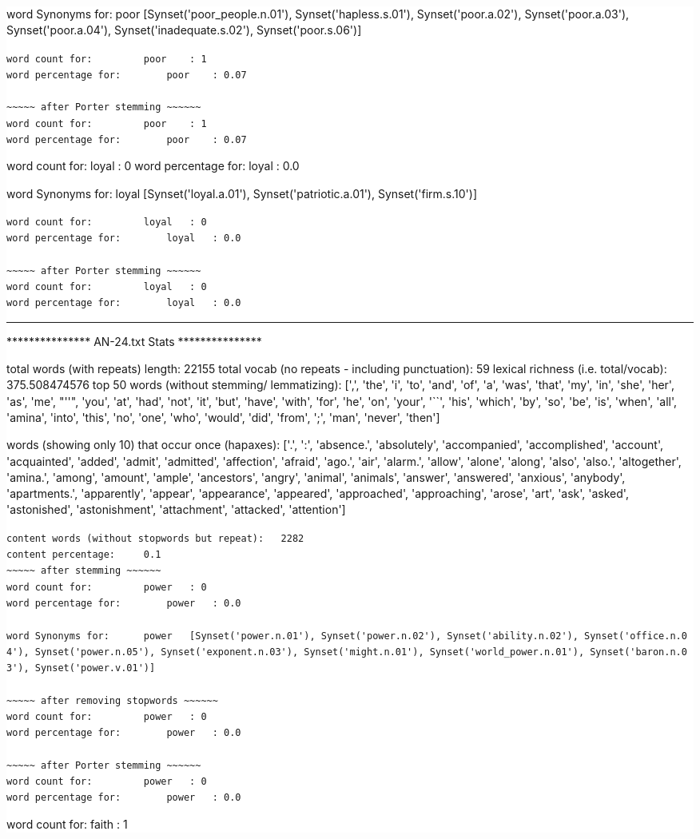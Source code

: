 word Synonyms for: 		poor 	[Synset('poor_people.n.01'), Synset('hapless.s.01'), Synset('poor.a.02'), Synset('poor.a.03'), Synset('poor.a.04'), Synset('inadequate.s.02'), Synset('poor.s.06')] 

~~~~~ after removing stopwords ~~~~~~
word count for: 		poor 	: 1
word percentage for: 		poor 	: 0.07 

~~~~~ after Porter stemming ~~~~~~
word count for: 		poor 	: 1
word percentage for: 		poor 	: 0.07 

~~~~~~~~~~~
word count for: 		loyal 	: 0
word percentage for: 		loyal 	: 0.0 

word Synonyms for: 		loyal 	[Synset('loyal.a.01'), Synset('patriotic.a.01'), Synset('firm.s.10')] 

~~~~~ after removing stopwords ~~~~~~
word count for: 		loyal 	: 0
word percentage for: 		loyal 	: 0.0 

~~~~~ after Porter stemming ~~~~~~
word count for: 		loyal 	: 0
word percentage for: 		loyal 	: 0.0 

~~~~~~~~~~~
---



*************** AN-24.txt Stats ***************

total words (with repeats) length: 			22155
total vocab (no repeats - including punctuation):	59
lexical richness (i.e. total/vocab):	375.508474576
top 50 words (without stemming/ lemmatizing):
[',', 'the', 'i', 'to', 'and', 'of', 'a', 'was', 'that', 'my', 'in', 'she', 'her', 'as', 'me', "''", 'you', 'at', 'had', 'not', 'it', 'but', 'have', 'with', 'for', 'he', 'on', 'your', '``', 'his', 'which', 'by', 'so', 'be', 'is', 'when', 'all', 'amina', 'into', 'this', 'no', 'one', 'who', 'would', 'did', 'from', ';', 'man', 'never', 'then'] 

words (showing only 10) that occur once (hapaxes):
['.', ':', 'absence.', 'absolutely', 'accompanied', 'accomplished', 'account', 'acquainted', 'added', 'admit', 'admitted', 'affection', 'afraid', 'ago.', 'air', 'alarm.', 'allow', 'alone', 'along', 'also', 'also.', 'altogether', 'amina.', 'among', 'amount', 'ample', 'ancestors', 'angry', 'animal', 'animals', 'answer', 'answered', 'anxious', 'anybody', 'apartments.', 'apparently', 'appear', 'appearance', 'appeared', 'approached', 'approaching', 'arose', 'art', 'ask', 'asked', 'astonished', 'astonishment', 'attachment', 'attacked', 'attention'] 

~~~~~ after removing stopwords ~~~~~~
content words (without stopwords but repeat): 	2282
content percentage: 	0.1
~~~~~ after stemming ~~~~~~
word count for: 		power 	: 0
word percentage for: 		power 	: 0.0 

word Synonyms for: 		power 	[Synset('power.n.01'), Synset('power.n.02'), Synset('ability.n.02'), Synset('office.n.04'), Synset('power.n.05'), Synset('exponent.n.03'), Synset('might.n.01'), Synset('world_power.n.01'), Synset('baron.n.03'), Synset('power.v.01')] 

~~~~~ after removing stopwords ~~~~~~
word count for: 		power 	: 0
word percentage for: 		power 	: 0.0 

~~~~~ after Porter stemming ~~~~~~
word count for: 		power 	: 0
word percentage for: 		power 	: 0.0 

~~~~~~~~~~~
word count for: 		faith 	: 1